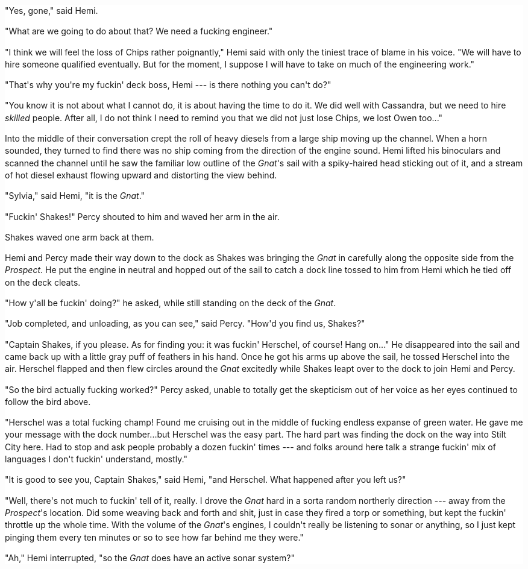 "Yes, gone," said Hemi.

"What are we going to do about that? We need a fucking engineer."

"I think we will feel the loss of Chips rather poignantly," Hemi said with only the tiniest trace of blame in his voice. "We will have to hire someone qualified eventually. But for the moment, I suppose I will have to take on much of the engineering work."

"That's why you're my fuckin' deck boss, Hemi --- is there nothing you can't do?"

"You know it is not about what I cannot do, it is about having the time to do it. We did well with Cassandra, but we need to hire _skilled_ people. After all, I do not think I need to remind you that we did not just lose Chips, we lost Owen too..."

[//]: # (### Shakes arrives)

Into the middle of their conversation crept the roll of heavy diesels from a large ship moving up the channel. When a horn sounded, they turned to find there was no ship coming from the direction of the engine sound. Hemi lifted his binoculars and scanned the channel until he saw the familiar low outline of the _Gnat_'s sail with a spiky-haired head sticking out of it, and a stream of hot diesel exhaust flowing upward and distorting the view behind.

"Sylvia," said Hemi, "it is the _Gnat_."

"Fuckin' Shakes!" Percy shouted to him and waved her arm in the air.

Shakes waved one arm back at them.

Hemi and Percy made their way down to the dock as Shakes was bringing the _Gnat_ in carefully along the opposite side from the _Prospect_. He put the engine in neutral and hopped out of the sail to catch a dock line tossed to him from Hemi which he tied off on the deck cleats.

"How y'all be fuckin' doing?" he asked, while still standing on the deck of the _Gnat_.

"Job completed, and unloading, as you can see," said Percy. "How'd you find us, Shakes?"

"Captain Shakes, if you please. As for finding you: it was fuckin' Herschel, of course! Hang on..." He disappeared into the sail and came back up with a little gray puff of feathers in his hand. Once he got his arms up above the sail, he tossed Herschel into the air. Herschel flapped and then flew circles around the _Gnat_ excitedly while Shakes leapt over to the dock to join Hemi and Percy.

"So the bird actually fucking worked?" Percy asked, unable to totally get the skepticism out of her voice as her eyes continued to follow the bird above.

"Herschel was a total fucking champ! Found me cruising out in the middle of fucking endless expanse of green water. He gave me your message with the dock number...but Herschel was the easy part. The hard part was finding the dock on the way into Stilt City here. Had to stop and ask people probably a dozen fuckin' times --- and folks around here talk a strange fuckin' mix of languages I don't fuckin' understand, mostly."

"It is good to see you, Captain Shakes," said Hemi, "and Herschel. What happened after you left us?"

"Well, there's not much to fuckin' tell of it, really. I drove the _Gnat_ hard in a sorta random northerly direction --- away from the _Prospect_'s location. Did some weaving back and forth and shit, just in case they fired a torp or something, but kept the fuckin' throttle up the whole time. With the volume of the _Gnat_'s engines, I couldn't really be listening to sonar or anything, so I just kept pinging them every ten minutes or so to see how far behind me they were."

"Ah," Hemi interrupted, "so the _Gnat_ does have an active sonar system?"


[//]: # (6_Chapter.md)
[//]: # (### Daytime running in the fog)
[//]: # (### Hemi and Chips conversation about Owen)
[//]: # (### They enter Stilt City)
[//]: # (### They hire Sir Piero, the pilot)
[//]: # (### The Prospect gets stuck in shallow water)
[//]: # (### They arrive at the dock)
[//]: # (### Chips quits)
[//]: # (### Hemi settles up with the dock boss)
[//]: # (### The Grackle approaches; the Prospect and the Gnat leave)
[//]: # (### Shakes rams the Gnat into the Grackle)
[//]: # (### Running back to the main channel in pursuit)
[//]: # (### The pursuing sub after the Prospect in the shortcut)
[//]: # (### The pursuing sub gets stuck)
[//]: # (### Into the main channel; pay off Sir Piero)
[//]: # (### Navigating out of the channel)
[//]: # (### They drop to the bottom and try to hide along the continental shelf.)
[//]: # (### They think they are finally sneaking away from the pursuers)
[//]: # (### Daytime running in the fog)
[//]: # (~Midday: day 4, run to Stilt City)
[//]: # (Early-evening: night 4, run to Stilt City)
[//]: # (### Hemi and Chips conversation about Owen)
[//]: # (middle-night: night 4, run to Stilt City)
[//]: # (----- invisible character break)
[//]: # (### They enter Stilt City)
[//]: # (day: day 5, run to Stilt City)
[//]: # (This world does not deviate so much from the history of the real world that the influence and names of Europe are not spread all around the globe from the impacts of the European colonial period and continued colonialism. As cool as it would be to write the book that does not include European colonialism, I am not sure I could do it. See also the note about the name of Sir Piero below, which is Italian.)
[//]: # (### They hire Sir Piero, the pilot.)
[//]: # (I renamed this dude like 4 times and finally settled on Piero. The name comes from the captain of the Andrea Doria. --- And, almost unbelievably since I had forgotten and this was not intentional: it is the contact name in the Bruce-Partington submarine plans Sherlock Holmes story, though spelled Pierrot and presumably French?)
[//]: # (### The Prospect gets stuck in shallow water)
[//]: # (----- invisible character break)
[//]: # (### They arrive at the dock)
[//]: # (### Chips quits)
[//]: # (What's Hemi reading? The Recognitions of course.)
[//]: # (----- invisible character break)
[//]: # (### Hemi settles up with the dock boss)
[//]: # (### The Grackle approaches; the Prospect and the Gnat leave)
[//]: # (### Shakes rams the Gnat into the Grackle)
[//]: # (----- invisible character break)
[//]: # (Glove with his teeth --- ala the Sundance Kid)
[//]: # (Faster than he anticipated because Shakes has a pretty poor sense of the mathematics involved, of course.)
[//]: # (----- invisible character break)
[//]: # (### Running back to the main channel in pursuit)
[//]: # (Shakes is still running on battery here, so he has no problem hearing Hemi.)
[//]: # (### The pursuing sub after the Prospect in the shortcut)
[//]: # (### The pursuing sub gets stuck)
[//]: # (### Into the main channel; pay off Sir Piero)
[//]: # (----- invisible character break)
[//]: # (### Navigating out of the channel)
[//]: # (------ FEB 2025 EDITED TO HERE; use :WF and pablo in console, desert, shine and moria, or paper in gvim ------)
[//]: # (### They drop to the bottom and try to hide along the continental shelf.)
[//]: # (### They think they are finally sneaking away from the pursuers)